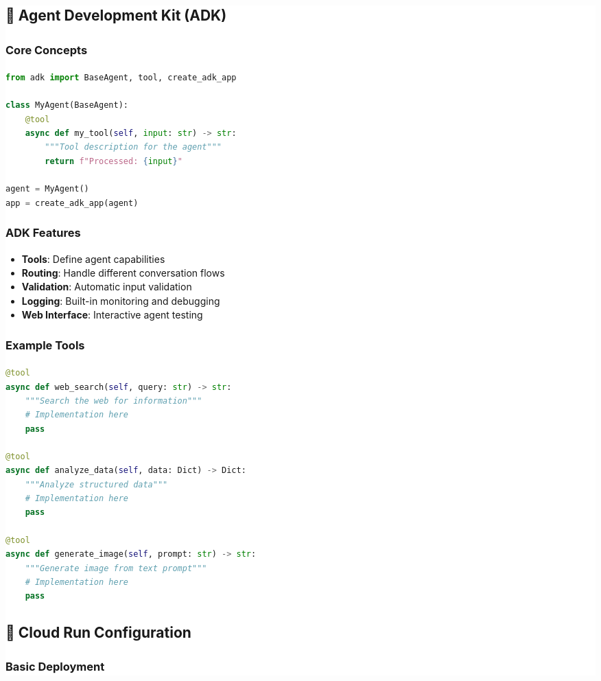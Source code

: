 ## 🤖 Agent Development Kit (ADK)

### Core Concepts

```python
from adk import BaseAgent, tool, create_adk_app

class MyAgent(BaseAgent):
    @tool
    async def my_tool(self, input: str) -> str:
        """Tool description for the agent"""
        return f"Processed: {input}"

agent = MyAgent()
app = create_adk_app(agent)
```

### ADK Features

- **Tools**: Define agent capabilities
- **Routing**: Handle different conversation flows
- **Validation**: Automatic input validation
- **Logging**: Built-in monitoring and debugging
- **Web Interface**: Interactive agent testing

### Example Tools

```python
@tool
async def web_search(self, query: str) -> str:
    """Search the web for information"""
    # Implementation here
    pass

@tool
async def analyze_data(self, data: Dict) -> Dict:
    """Analyze structured data"""
    # Implementation here
    pass

@tool
async def generate_image(self, prompt: str) -> str:
    """Generate image from text prompt"""
    # Implementation here
    pass
```

## 🔧 Cloud Run Configuration

### Basic Deployment

